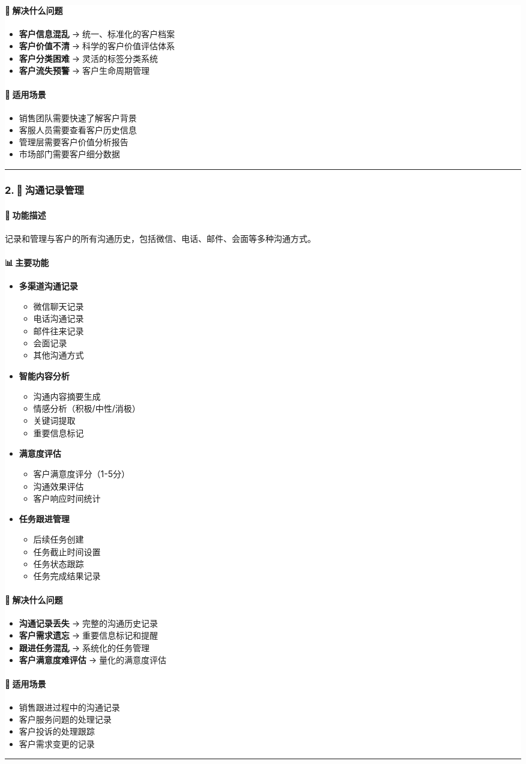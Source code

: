#### 💼 解决什么问题
- **客户信息混乱** → 统一、标准化的客户档案
- **客户价值不清** → 科学的客户价值评估体系
- **客户分类困难** → 灵活的标签分类系统
- **客户流失预警** → 客户生命周期管理

#### 🎯 适用场景
- 销售团队需要快速了解客户背景
- 客服人员需要查看客户历史信息
- 管理层需要客户价值分析报告
- 市场部门需要客户细分数据

---

### 2. 💬 沟通记录管理

#### 🎯 功能描述
记录和管理与客户的所有沟通历史，包括微信、电话、邮件、会面等多种沟通方式。

#### 📊 主要功能
- **多渠道沟通记录**
  - 微信聊天记录
  - 电话沟通记录
  - 邮件往来记录
  - 会面记录
  - 其他沟通方式

- **智能内容分析**
  - 沟通内容摘要生成
  - 情感分析（积极/中性/消极）
  - 关键词提取
  - 重要信息标记

- **满意度评估**
  - 客户满意度评分（1-5分）
  - 沟通效果评估
  - 客户响应时间统计

- **任务跟进管理**
  - 后续任务创建
  - 任务截止时间设置
  - 任务状态跟踪
  - 任务完成结果记录

#### 💼 解决什么问题
- **沟通记录丢失** → 完整的沟通历史记录
- **客户需求遗忘** → 重要信息标记和提醒
- **跟进任务混乱** → 系统化的任务管理
- **客户满意度难评估** → 量化的满意度评估

#### 🎯 适用场景
- 销售跟进过程中的沟通记录
- 客户服务问题的处理记录
- 客户投诉的处理跟踪
- 客户需求变更的记录

---